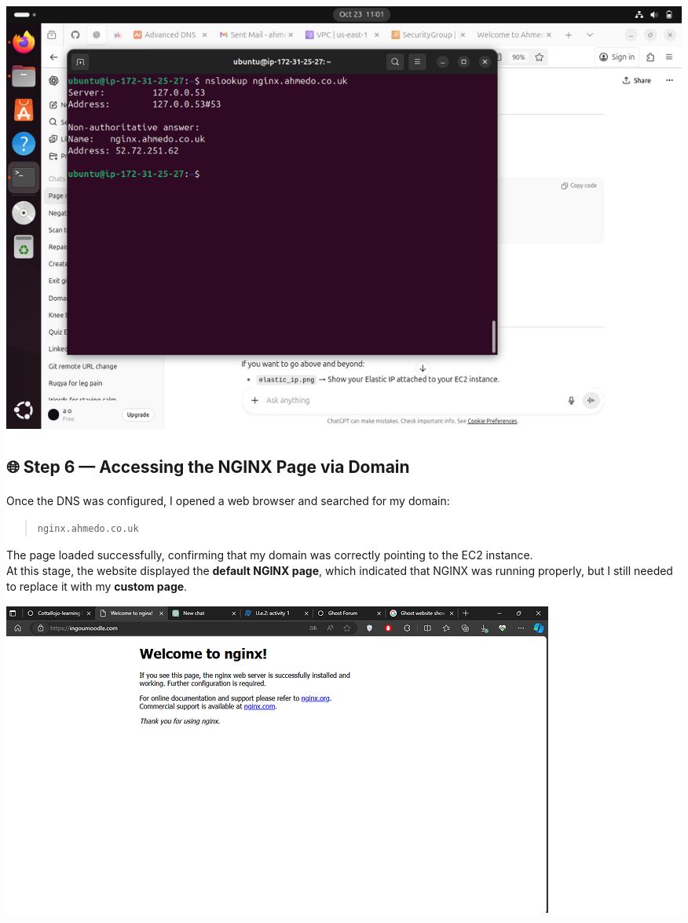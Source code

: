 ![connect](screenshots/domain_test.png)


## 🌐 Step 6 — Accessing the NGINX Page via Domain

Once the DNS was configured, I opened a web browser and searched for my domain:

> `nginx.ahmedo.co.uk`

The page loaded successfully, confirming that my domain was correctly pointing to the EC2 instance.  
At this stage, the website displayed the **default NGINX page**, which indicated that NGINX was running properly, but I still needed to replace it with my **custom page**.

![Default NGINX Page](screenshots/nginx_default.png)

